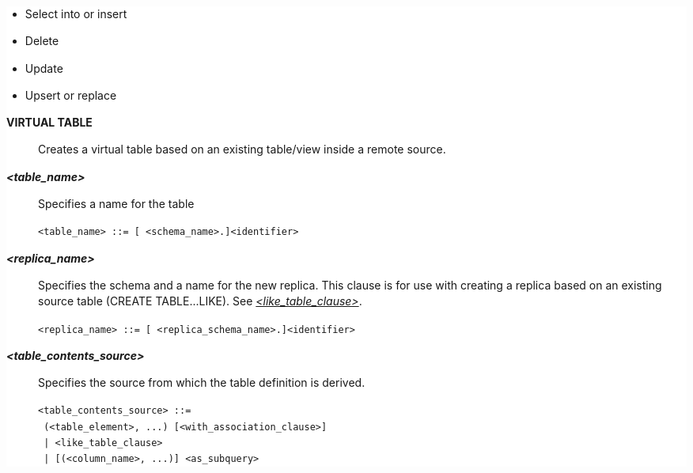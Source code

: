 -   Select into or insert

-   Delete
-   Update
-   Upsert or replace



</dd><dt><b>

VIRTUAL TABLE

</b></dt>
<dd>

Creates a virtual table based on an existing table/view inside a remote source.



</dd>
</dl>



</dd><dt><b>

*<table\_name\>*

</b></dt>
<dd>

Specifies a name for the table

```
<table_name> ::= [ <schema_name>.]<identifier>
```



</dd><dt><b>

*<replica\_name\>*

</b></dt>
<dd>

Specifies the schema and a name for the new replica. This clause is for use with creating a replica based on an existing source table \(CREATE TABLE...LIKE\). See [*<like\_table\_clause\>*](create-table-statement-data-definition-20d58a5.md#loio20d58a5f75191014b2fe92141b7df228__like_table_clause).

```
<replica_name> ::= [ <replica_schema_name>.]<identifier>
```



</dd><dt><b>

*<table\_contents\_source\>*

</b></dt>
<dd>

Specifies the source from which the table definition is derived.

```
<table_contents_source> ::= 
 (<table_element>, ...) [<with_association_clause>]
 | <like_table_clause>
 | [(<column_name>, ...)] <as_subquery>
```
